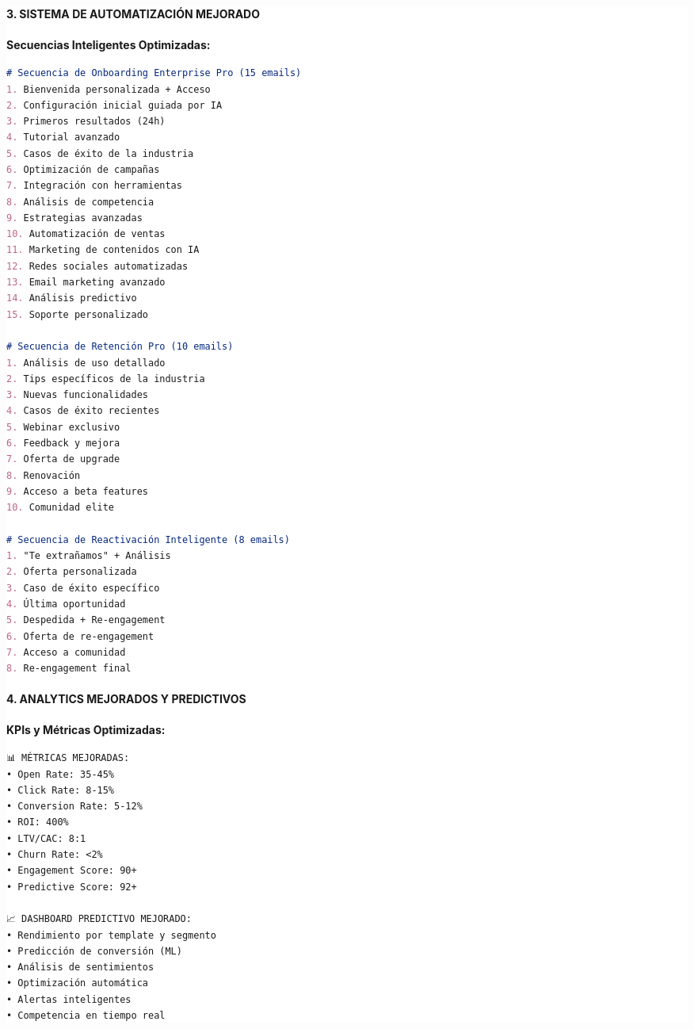 #### **3. SISTEMA DE AUTOMATIZACIÓN MEJORADO**

**Secuencias Inteligentes Optimizadas:**
```markdown
# Secuencia de Onboarding Enterprise Pro (15 emails)
1. Bienvenida personalizada + Acceso
2. Configuración inicial guiada por IA
3. Primeros resultados (24h)
4. Tutorial avanzado
5. Casos de éxito de la industria
6. Optimización de campañas
7. Integración con herramientas
8. Análisis de competencia
9. Estrategias avanzadas
10. Automatización de ventas
11. Marketing de contenidos con IA
12. Redes sociales automatizadas
13. Email marketing avanzado
14. Análisis predictivo
15. Soporte personalizado

# Secuencia de Retención Pro (10 emails)
1. Análisis de uso detallado
2. Tips específicos de la industria
3. Nuevas funcionalidades
4. Casos de éxito recientes
5. Webinar exclusivo
6. Feedback y mejora
7. Oferta de upgrade
8. Renovación
9. Acceso a beta features
10. Comunidad elite

# Secuencia de Reactivación Inteligente (8 emails)
1. "Te extrañamos" + Análisis
2. Oferta personalizada
3. Caso de éxito específico
4. Última oportunidad
5. Despedida + Re-engagement
6. Oferta de re-engagement
7. Acceso a comunidad
8. Re-engagement final
```

#### **4. ANALYTICS MEJORADOS Y PREDICTIVOS**

**KPIs y Métricas Optimizadas:**
```markdown
📊 MÉTRICAS MEJORADAS:
• Open Rate: 35-45%
• Click Rate: 8-15%
• Conversion Rate: 5-12%
• ROI: 400%
• LTV/CAC: 8:1
• Churn Rate: <2%
• Engagement Score: 90+
• Predictive Score: 92+

📈 DASHBOARD PREDICTIVO MEJORADO:
• Rendimiento por template y segmento
• Predicción de conversión (ML)
• Análisis de sentimientos
• Optimización automática
• Alertas inteligentes
• Competencia en tiempo real
```